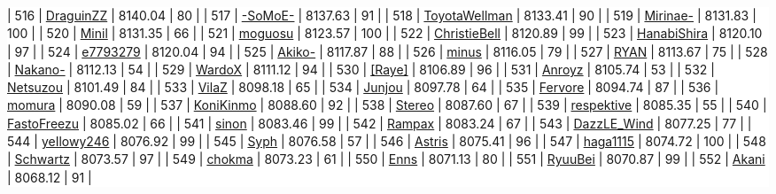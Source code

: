 | 516 | [DraguinZZ](https://osu.ppy.sh/u/3976650) | 8140.04 | 80 |
| 517 | [-SoMoE-](https://osu.ppy.sh/u/3814776) | 8137.63 | 91 |
| 518 | [ToyotaWellman](https://osu.ppy.sh/u/5293630) | 8133.41 | 90 |
| 519 | [Mirinae-](https://osu.ppy.sh/u/7909109) | 8131.83 | 100 |
| 520 | [Minil](https://osu.ppy.sh/u/6662652) | 8131.35 | 66 |
| 521 | [moguosu](https://osu.ppy.sh/u/4220317) | 8123.57 | 100 |
| 522 | [ChristieBell](https://osu.ppy.sh/u/3074650) | 8120.89 | 99 |
| 523 | [HanabiShira](https://osu.ppy.sh/u/6864181) | 8120.10 | 97 |
| 524 | [e7793279](https://osu.ppy.sh/u/5982133) | 8120.04 | 94 |
| 525 | [Akiko-](https://osu.ppy.sh/u/1226106) | 8117.87 | 88 |
| 526 | [minus](https://osu.ppy.sh/u/4856562) | 8116.05 | 79 |
| 527 | [RYAN](https://osu.ppy.sh/u/2765201) | 8113.67 | 75 |
| 528 | [Nakano-](https://osu.ppy.sh/u/1893953) | 8112.13 | 54 |
| 529 | [WardoX](https://osu.ppy.sh/u/2649393) | 8111.12 | 94 |
| 530 | [[Raye]](https://osu.ppy.sh/u/4507211) | 8106.89 | 96 |
| 531 | [Anroyz](https://osu.ppy.sh/u/1818573) | 8105.74 | 53 |
| 532 | [Netsuzou](https://osu.ppy.sh/u/5400349) | 8101.49 | 84 |
| 533 | [VilaZ](https://osu.ppy.sh/u/5155680) | 8098.18 | 65 |
| 534 | [Junjou](https://osu.ppy.sh/u/7077648) | 8097.78 | 64 |
| 535 | [Fervore](https://osu.ppy.sh/u/3171800) | 8094.74 | 87 |
| 536 | [momura](https://osu.ppy.sh/u/5390182) | 8090.08 | 59 |
| 537 | [KoniKinmo](https://osu.ppy.sh/u/2106534) | 8088.60 | 92 |
| 538 | [Stereo](https://osu.ppy.sh/u/1499137) | 8087.60 | 67 |
| 539 | [respektive](https://osu.ppy.sh/u/1023489) | 8085.35 | 55 |
| 540 | [FastoFreezu](https://osu.ppy.sh/u/3608846) | 8085.02 | 66 |
| 541 | [sinon](https://osu.ppy.sh/u/3537182) | 8083.46 | 99 |
| 542 | [Rampax](https://osu.ppy.sh/u/3995630) | 8083.24 | 67 |
| 543 | [DazzLE_Wind](https://osu.ppy.sh/u/2537924) | 8077.25 | 77 |
| 544 | [yeIlowy246](https://osu.ppy.sh/u/5282664) | 8076.92 | 99 |
| 545 | [Syph](https://osu.ppy.sh/u/4858573) | 8076.58 | 57 |
| 546 | [Astris](https://osu.ppy.sh/u/6173856) | 8075.41 | 96 |
| 547 | [haga1115](https://osu.ppy.sh/u/6574823) | 8074.72 | 100 |
| 548 | [Schwartz](https://osu.ppy.sh/u/2646760) | 8073.57 | 97 |
| 549 | [chokma](https://osu.ppy.sh/u/4991744) | 8073.23 | 61 |
| 550 | [Enns](https://osu.ppy.sh/u/6375834) | 8071.13 | 80 |
| 551 | [RyuuBei](https://osu.ppy.sh/u/2222447) | 8070.87 | 99 |
| 552 | [Akani](https://osu.ppy.sh/u/2323137) | 8068.12 | 91 |
